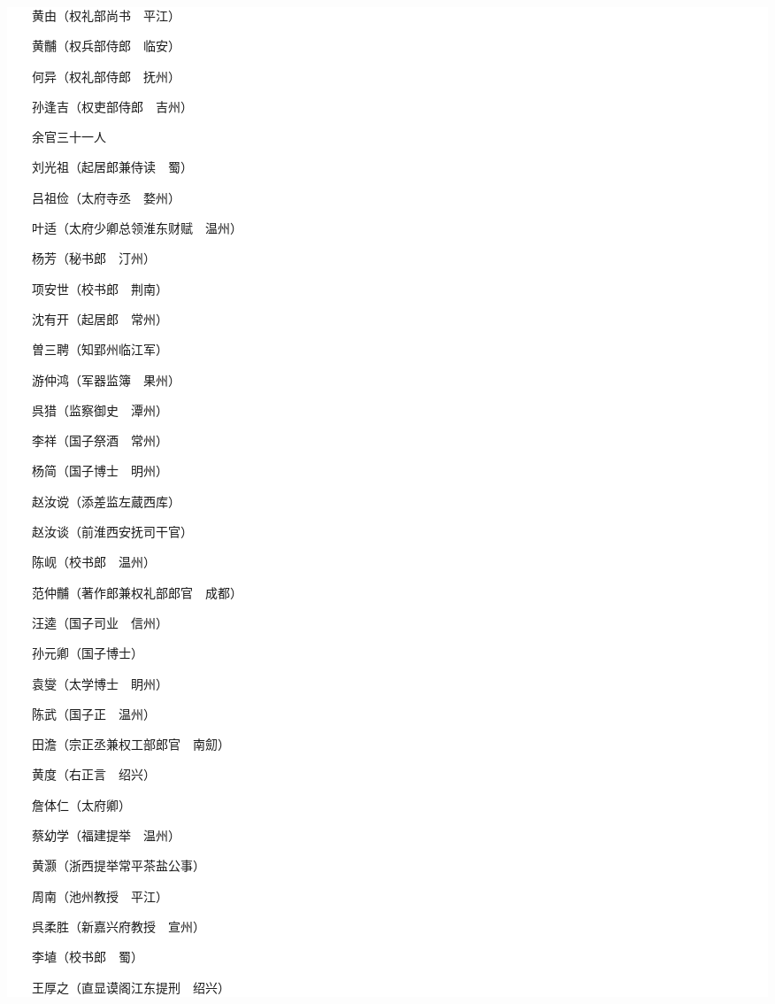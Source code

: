 　　黄由（权礼部尚书　平江） 

　　黄黼（权兵部侍郎　临安） 

　　何异（权礼部侍郎　抚州） 

　　孙逢吉（权吏部侍郎　吉州） 

　　余官三十一人 

　　刘光祖（起居郎兼侍读　蜀） 

　　吕祖俭（太府寺丞　婺州） 

　　叶适（太府少卿总领淮东财赋　温州） 

　　杨芳（秘书郎　汀州） 

　　项安世（校书郎　荆南） 

　　沈有开（起居郎　常州） 

　　曽三聘（知郢州临江军） 

　　游仲鸿（军器监簿　果州） 

　　呉猎（监察御史　潭州） 

　　李祥（国子祭酒　常州） 

　　杨简（国子博士　明州） 

　　赵汝谠（添差监左蔵西库） 

　　赵汝谈（前淮西安抚司干官） 

　　陈岘（校书郎　温州） 

　　范仲黼（著作郎兼权礼部郎官　成都） 

　　汪逵（国子司业　信州） 

　　孙元卿（国子博士） 

　　袁燮（太学博士　眀州） 

　　陈武（国子正　温州） 

　　田澹（宗正丞兼权工部郎官　南劎） 

　　黄度（右正言　绍兴） 

　　詹体仁（太府卿） 

　　蔡幼学（福建提举　温州） 

　　黄灏（浙西提举常平茶盐公事） 

　　周南（池州教授　平江） 

　　呉柔胜（新嘉兴府教授　宣州） 

　　李埴（校书郎　蜀） 

　　王厚之（直显谟阁江东提刑　绍兴） 
